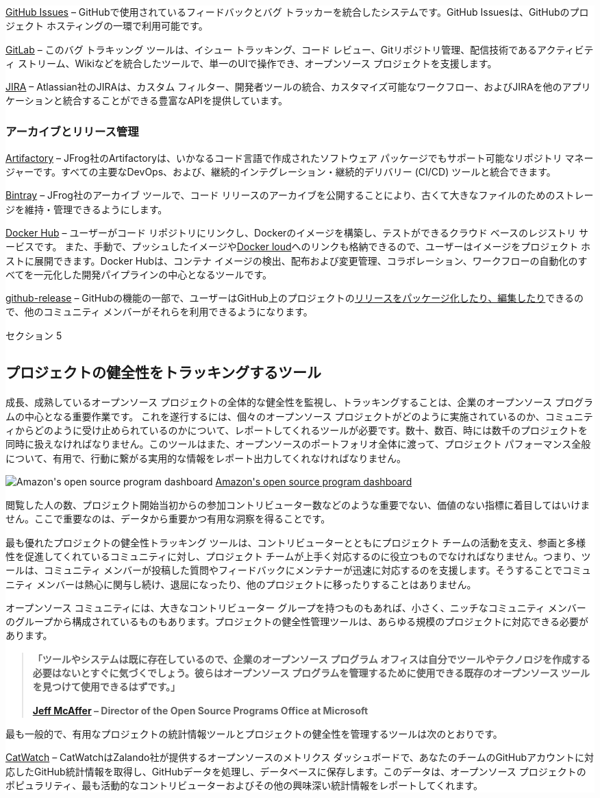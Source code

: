 [GitHub Issues](https://help.github.com/articles/about-issues/) – GitHubで使用されているフィードバックとバグ トラッカーを統合したシステムです。GitHub Issuesは、GitHubのプロジェクト ホスティングの一環で利用可能です。

[GitLab](https://about.gitlab.com/) – このバグ トラキッング ツールは、イシュー トラッキング、コード レビュー、Gitリポジトリ管理、配信技術であるアクティビティ ストリーム、Wikiなどを統合したツールで、単一のUIで操作でき、オープンソース プロジェクトを支援します。

[JIRA](https://www.atlassian.com/software/jira) – Atlassian社のJIRAは、カスタム フィルター、開発者ツールの統合、カスタマイズ可能なワークフロー、およびJIRAを他のアプリケーションと統合することができる豊富なAPIを提供しています。

### アーカイブとリリース管理

[Artifactory](https://www.jfrog.com/artifactory/) – JFrog社のArtifactoryは、いかなるコード言語で作成されたソフトウェア パッケージでもサポート可能なリポジトリ マネージャーです。すべての主要なDevOps、および、継続的インテグレーション・継続的デリバリー (CI/CD) ツールと統合できます。

[Bintray](https://bintray.com/) – JFrog社のアーカイブ ツールで、コード リリースのアーカイブを公開することにより、古くて大きなファイルのためのストレージを維持・管理できるようにします。

[Docker Hub](https://hub.docker.com/) – ユーザーがコード リポジトリにリンクし、Dockerのイメージを構築し、テストができるクラウド ベースのレジストリ サービスです。 また、手動で、プッシュしたイメージや[Docker loud](https://docs.docker.com/docker-cloud/)へのリンクも格納できるので、ユーザーはイメージをプロジェクト ホストに展開できます。Docker Hubは、コンテナ イメージの検出、配布および変更管理、コラボレーション、ワークフローの自動化のすべてを一元化した開発パイプラインの中心となるツールです。

[github-release](https://github.com/aktau/github-release) – GitHubの機能の一部で、ユーザーはGitHub上のプロジェクトの[リリースをパッケージ化したり、編集したり](https://help.github.com/articles/about-releases/)できるので、他のコミュニティ メンバーがそれらを利用できるようになります。

セクション 5

## プロジェクトの健全性をトラッキングするツール

成長、成熟しているオープンソース プロジェクトの全体的な健全性を監視し、トラッキングすることは、企業のオープンソース プログラムの中心となる重要作業です。 これを遂行するには、個々のオープンソース プロジェクトがどのように実施されているのか、コミュニティからどのように受け止められているのかについて、レポートしてくれるツールが必要です。数十、数百、時には数千のプロジェクトを同時に扱えなければなりません。このツールはまた、オープンソースのポートフォリオ全体に渡って、プロジェクト パフォーマンス全般について、有用で、行動に繋がる実用的な情報をレポート出力してくれなければなりません。


![Amazon's open source program dashboard](https://www.linuxfoundation.jp/wp-content/uploads/2017/09/GitHub-Basic-Dashboard-Example-e1504819241898.png)
[Amazon's open source program dashboard](https://github.com/amzn/oss-dashboard)

閲覧した人の数、プロジェクト開始当初からの参加コントリビューター数などのような重要でない、価値のない指標に着目してはいけません。ここで重要なのは、データから重要かつ有用な洞察を得ることです。

最も優れたプロジェクトの健全性トラッキング ツールは、コントリビューターとともにプロジェクト チームの活動を支え、参画と多様性を促進してくれているコミュニティに対し、プロジェクト チームが上手く対応するのに役立つものでなければなりません。つまり、ツールは、コミュニティ メンバーが投稿した質問やフィードバックにメンテナーが迅速に対応するのを支援します。そうすることでコミュニティ メンバーは熱心に関与し続け、退屈になったり、他のプロジェクトに移ったりすることはありません。

オープンソース コミュニティには、大きなコントリビューター グループを持つものもあれば、小さく、ニッチなコミュニティ メンバーのグループから構成されているものもあります。プロジェクトの健全性管理ツールは、あらゆる規模のプロジェクトに対応できる必要があります。

> **「ツールやシステムは既に存在しているので、企業のオープンソース プログラム オフィスは自分でツールやテクノロジを作成する必要はないとすぐに気づくでしょう。彼らはオープンソース プログラムを管理するために使用できる既存のオープンソース ツールを見つけて使用できるはずです。」**
>
> **[Jeff McAffer](https://twitter.com/jeffmcaffer) – Director of the Open Source Programs Office at Microsoft**

最も一般的で、有用なプロジェクトの統計情報ツールとプロジェクトの健全性を管理するツールは次のとおりです。

[CatWatch](https://github.com/zalando-incubator/catwatch) – CatWatchはZalando社が提供するオープンソースのメトリクス ダッシュボードで、あなたのチームのGitHubアカウントに対応したGitHub統計情報を取得し、GitHubデータを処理し、データベースに保存します。このデータは、オープンソース プロジェクトのポピュラリティ、最も活動的なコントリビューターおよびその他の興味深い統計情報をレポートしてくれます。
